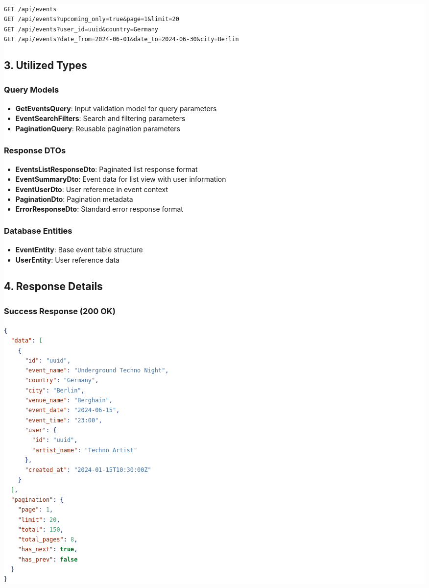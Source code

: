 ```
GET /api/events
GET /api/events?upcoming_only=true&page=1&limit=20
GET /api/events?user_id=uuid&country=Germany
GET /api/events?date_from=2024-06-01&date_to=2024-06-30&city=Berlin
```

## 3. Utilized Types

### Query Models

- **GetEventsQuery**: Input validation model for query parameters
- **EventSearchFilters**: Search and filtering parameters
- **PaginationQuery**: Reusable pagination parameters

### Response DTOs

- **EventsListResponseDto**: Paginated list response format
- **EventSummaryDto**: Event data for list view with user information
- **EventUserDto**: User reference in event context
- **PaginationDto**: Pagination metadata
- **ErrorResponseDto**: Standard error response format

### Database Entities

- **EventEntity**: Base event table structure
- **UserEntity**: User reference data

## 4. Response Details

### Success Response (200 OK)

```json
{
  "data": [
    {
      "id": "uuid",
      "event_name": "Underground Techno Night",
      "country": "Germany",
      "city": "Berlin",
      "venue_name": "Berghain",
      "event_date": "2024-06-15",
      "event_time": "23:00",
      "user": {
        "id": "uuid",
        "artist_name": "Techno Artist"
      },
      "created_at": "2024-01-15T10:30:00Z"
    }
  ],
  "pagination": {
    "page": 1,
    "limit": 20,
    "total": 150,
    "total_pages": 8,
    "has_next": true,
    "has_prev": false
  }
}
```
